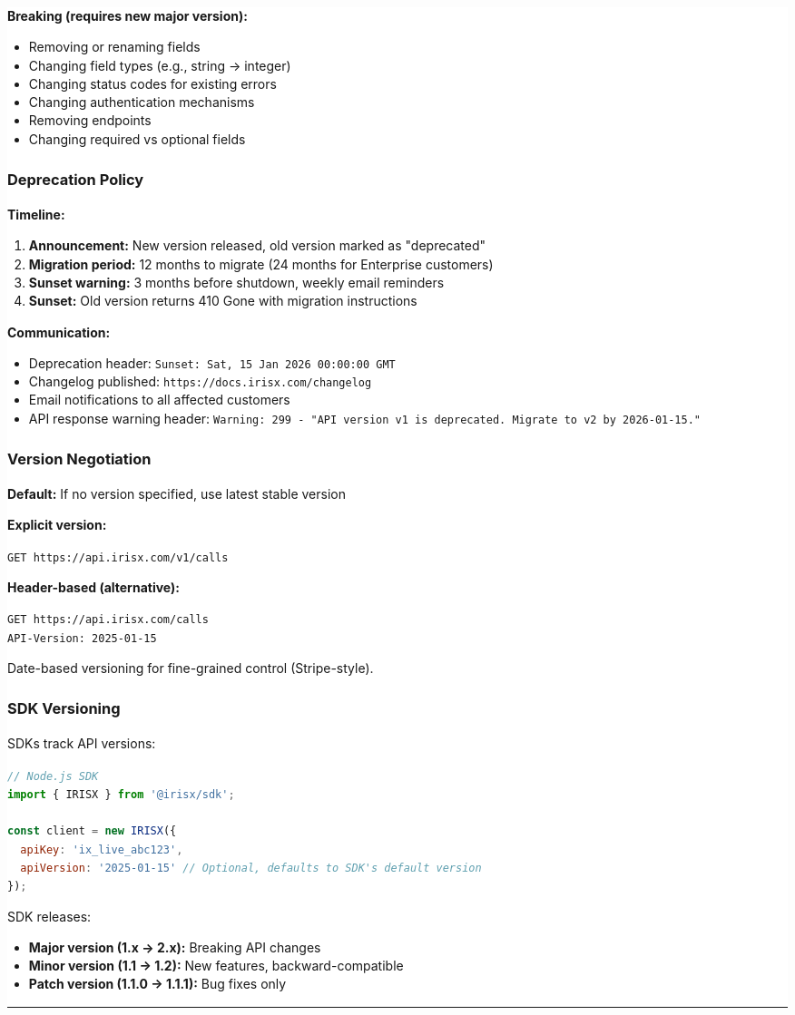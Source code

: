 **Breaking (requires new major version):**
- Removing or renaming fields
- Changing field types (e.g., string → integer)
- Changing status codes for existing errors
- Changing authentication mechanisms
- Removing endpoints
- Changing required vs optional fields

### Deprecation Policy

**Timeline:**
1. **Announcement:** New version released, old version marked as "deprecated"
2. **Migration period:** 12 months to migrate (24 months for Enterprise customers)
3. **Sunset warning:** 3 months before shutdown, weekly email reminders
4. **Sunset:** Old version returns 410 Gone with migration instructions

**Communication:**
- Deprecation header: `Sunset: Sat, 15 Jan 2026 00:00:00 GMT`
- Changelog published: `https://docs.irisx.com/changelog`
- Email notifications to all affected customers
- API response warning header: `Warning: 299 - "API version v1 is deprecated. Migrate to v2 by 2026-01-15."`

### Version Negotiation

**Default:** If no version specified, use latest stable version

**Explicit version:**
```bash
GET https://api.irisx.com/v1/calls
```

**Header-based (alternative):**
```bash
GET https://api.irisx.com/calls
API-Version: 2025-01-15
```

Date-based versioning for fine-grained control (Stripe-style).

### SDK Versioning

SDKs track API versions:

```javascript
// Node.js SDK
import { IRISX } from '@irisx/sdk';

const client = new IRISX({
  apiKey: 'ix_live_abc123',
  apiVersion: '2025-01-15' // Optional, defaults to SDK's default version
});
```

SDK releases:
- **Major version (1.x → 2.x):** Breaking API changes
- **Minor version (1.1 → 1.2):** New features, backward-compatible
- **Patch version (1.1.0 → 1.1.1):** Bug fixes only

---